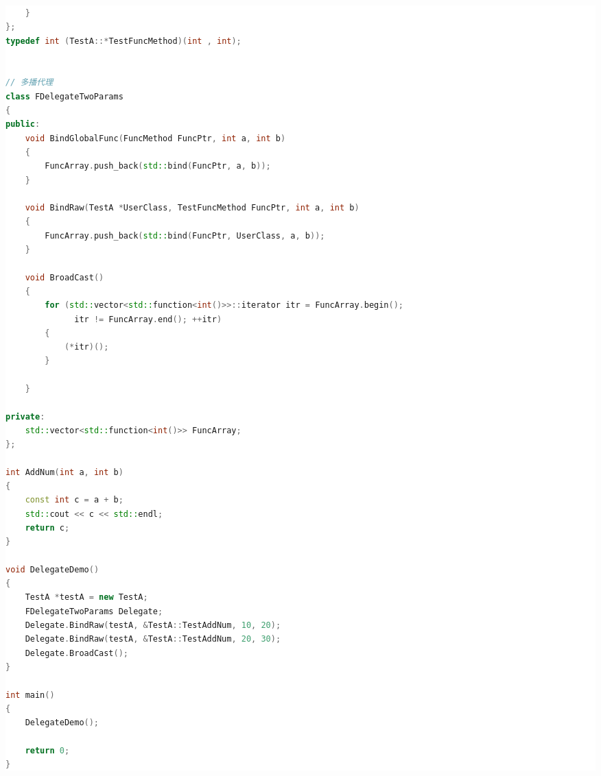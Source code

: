 ```c++
    }
};
typedef int (TestA::*TestFuncMethod)(int , int);


// 多播代理
class FDelegateTwoParams
{
public:
    void BindGlobalFunc(FuncMethod FuncPtr, int a, int b)
    {
        FuncArray.push_back(std::bind(FuncPtr, a, b));
    }

    void BindRaw(TestA *UserClass, TestFuncMethod FuncPtr, int a, int b)
    {
        FuncArray.push_back(std::bind(FuncPtr, UserClass, a, b));
    }

    void BroadCast()
    {
        for (std::vector<std::function<int()>>::iterator itr = FuncArray.begin();
              itr != FuncArray.end(); ++itr)
        {
            (*itr)();
        }
        
    }

private:
    std::vector<std::function<int()>> FuncArray;
};

int AddNum(int a, int b)
{
    const int c = a + b;
    std::cout << c << std::endl;
    return c;
}

void DelegateDemo()
{
    TestA *testA = new TestA;
    FDelegateTwoParams Delegate;
    Delegate.BindRaw(testA, &TestA::TestAddNum, 10, 20);
    Delegate.BindRaw(testA, &TestA::TestAddNum, 20, 30);
    Delegate.BroadCast();
}

int main()
{
    DelegateDemo();

    return 0;
}
```
